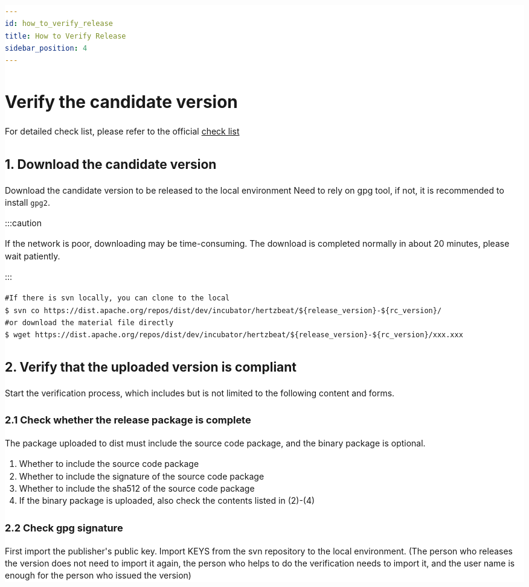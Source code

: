 ```yaml
---
id: how_to_verify_release
title: How to Verify Release
sidebar_position: 4
---
```


# Verify the candidate version

For detailed check list, please refer to the official [check list](https://cwiki.apache.org/confluence/display/INCUBATOR/Incubator+Release+Checklist)

## 1. Download the candidate version

Download the candidate version to be released to the local environment Need to rely on gpg tool, if not, it is recommended to install `gpg2`.

:::caution

If the network is poor, downloading may be time-consuming. The download is completed normally in about 20 minutes, please wait patiently.

:::

```shell
#If there is svn locally, you can clone to the local
$ svn co https://dist.apache.org/repos/dist/dev/incubator/hertzbeat/${release_version}-${rc_version}/
#or download the material file directly
$ wget https://dist.apache.org/repos/dist/dev/incubator/hertzbeat/${release_version}-${rc_version}/xxx.xxx
```

## 2. Verify that the uploaded version is compliant

Start the verification process, which includes but is not limited to the following content and forms.

### 2.1 Check whether the release package is complete

The package uploaded to dist must include the source code package, and the binary package is optional.

1. Whether to include the source code package
2. Whether to include the signature of the source code package
3. Whether to include the sha512 of the source code package
4. If the binary package is uploaded, also check the contents listed in (2)-(4)


### 2.2 Check gpg signature

First import the publisher's public key. Import KEYS from the svn repository to the local environment. (The person who releases the version does not need to import it again, the person who helps to do the verification needs to import it, and the user name is enough for the person who issued the version)
